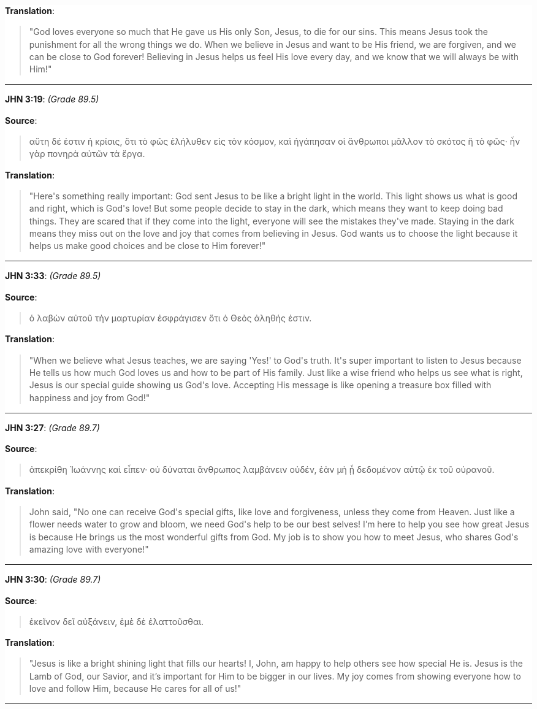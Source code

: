 **Translation**:
> "God loves everyone so much that He gave us His only Son, Jesus, to die for our sins. This means Jesus took the punishment for all the wrong things we do. When we believe in Jesus and want to be His friend, we are forgiven, and we can be close to God forever! Believing in Jesus helps us feel His love every day, and we know that we will always be with Him!"

---
**JHN 3:19**: _(Grade 89.5)_

**Source**:
> αὕτη δέ ἐστιν ἡ κρίσις, ὅτι τὸ φῶς ἐλήλυθεν εἰς τὸν κόσμον, καὶ ἠγάπησαν οἱ ἄνθρωποι μᾶλλον τὸ σκότος ἢ τὸ φῶς· ἦν γὰρ πονηρὰ αὐτῶν τὰ ἔργα.

**Translation**:
> "Here's something really important: God sent Jesus to be like a bright light in the world. This light shows us what is good and right, which is God's love! But some people decide to stay in the dark, which means they want to keep doing bad things. They are scared that if they come into the light, everyone will see the mistakes they've made. Staying in the dark means they miss out on the love and joy that comes from believing in Jesus. God wants us to choose the light because it helps us make good choices and be close to Him forever!"

---
**JHN 3:33**: _(Grade 89.5)_

**Source**:
> ὁ λαβὼν αὐτοῦ τὴν μαρτυρίαν ἐσφράγισεν ὅτι ὁ Θεὸς ἀληθής ἐστιν.

**Translation**:
> "When we believe what Jesus teaches, we are saying 'Yes!' to God's truth. It's super important to listen to Jesus because He tells us how much God loves us and how to be part of His family. Just like a wise friend who helps us see what is right, Jesus is our special guide showing us God's love. Accepting His message is like opening a treasure box filled with happiness and joy from God!"

---
**JHN 3:27**: _(Grade 89.7)_

**Source**:
> ἀπεκρίθη Ἰωάννης καὶ εἶπεν· οὐ δύναται ἄνθρωπος λαμβάνειν οὐδέν, ἐὰν μὴ ᾖ δεδομένον αὐτῷ ἐκ τοῦ οὐρανοῦ.

**Translation**:
> John said, "No one can receive God's special gifts, like love and forgiveness, unless they come from Heaven. Just like a flower needs water to grow and bloom, we need God's help to be our best selves! I’m here to help you see how great Jesus is because He brings us the most wonderful gifts from God. My job is to show you how to meet Jesus, who shares God's amazing love with everyone!"

---
**JHN 3:30**: _(Grade 89.7)_

**Source**:
> ἐκεῖνον δεῖ αὐξάνειν, ἐμὲ δὲ ἐλαττοῦσθαι.

**Translation**:
> "Jesus is like a bright shining light that fills our hearts! I, John, am happy to help others see how special He is. Jesus is the Lamb of God, our Savior, and it’s important for Him to be bigger in our lives. My joy comes from showing everyone how to love and follow Him, because He cares for all of us!"

---